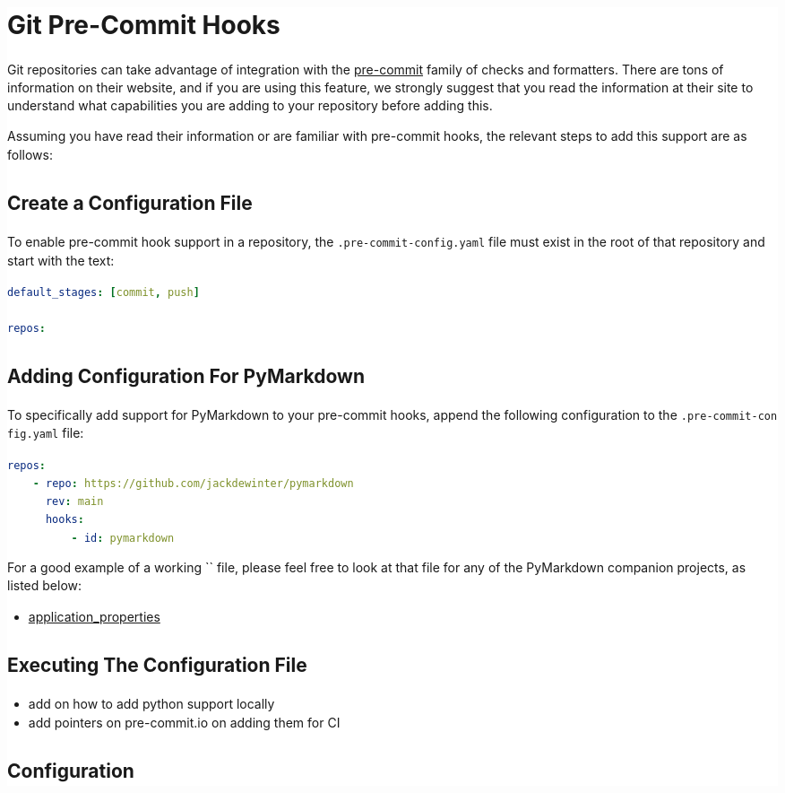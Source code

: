 # Git Pre-Commit Hooks

Git repositories can take advantage of integration with
the [pre-commit](https://pre-commit.com/) family of
checks and formatters.  There are tons of information
on their website, and if you are using this feature,
we strongly suggest that you read the information at
their site to understand what capabilities you are adding
to your repository before adding this.

Assuming you have read their information or are familiar
with pre-commit hooks, the relevant steps to add this
support are as follows:

## Create a Configuration File

To enable pre-commit hook support in a repository,
the `.pre-commit-config.yaml` file must exist in the
root of that repository and start with the text:

```yaml
default_stages: [commit, push]

repos:
```

## Adding Configuration For PyMarkdown

To specifically add support for PyMarkdown to your
pre-commit hooks, append the following configuration to
the `.pre-commit-config.yaml` file:

```yaml
repos:
    - repo: https://github.com/jackdewinter/pymarkdown
      rev: main
      hooks:
          - id: pymarkdown
```

For a good example of a working `` file, please feel free to look at that file
for any of the PyMarkdown companion projects, as listed below:

- [application_properties](https://github.com/jackdewinter/application_properties/blob/main/.pre-commit-config.yaml)

## Executing The Configuration File

- add on how to add python support locally
- add pointers on pre-commit.io on adding them for CI

## Configuration
